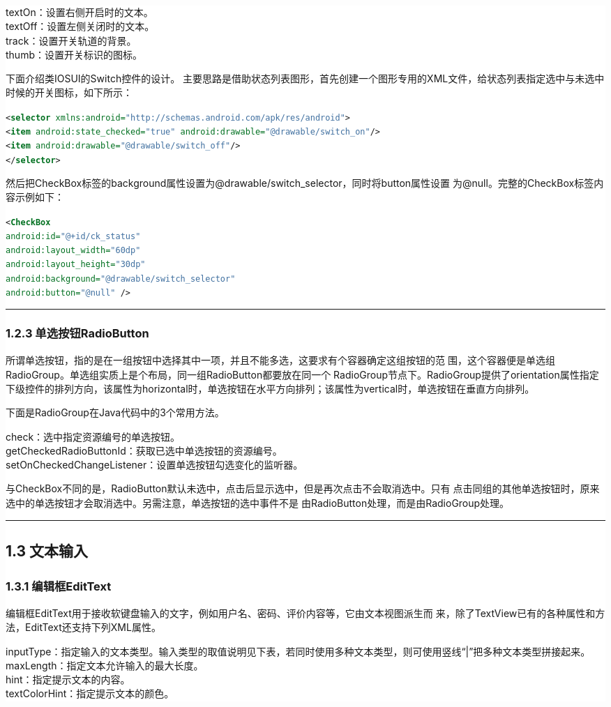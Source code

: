 textOn：设置右侧开启时的文本。  
textOff：设置左侧关闭时的文本。  
track：设置开关轨道的背景。  
thumb：设置开关标识的图标。  

下面介绍类IOSUI的Switch控件的设计。
主要思路是借助状态列表图形，首先创建一个图形专用的XML文件，给状态列表指定选中与未选中时候的开关图标，如下所示：
```xml
<selector xmlns:android="http://schemas.android.com/apk/res/android">
<item android:state_checked="true" android:drawable="@drawable/switch_on"/>
<item android:drawable="@drawable/switch_off"/>
</selector>
```
然后把CheckBox标签的background属性设置为@drawable/switch_selector，同时将button属性设置
为@null。完整的CheckBox标签内容示例如下：
```xml
<CheckBox
android:id="@+id/ck_status"
android:layout_width="60dp"
android:layout_height="30dp"
android:background="@drawable/switch_selector"
android:button="@null" />
```

---

### 1.2.3 单选按钮RadioButton
所谓单选按钮，指的是在一组按钮中选择其中一项，并且不能多选，这要求有个容器确定这组按钮的范
围，这个容器便是单选组RadioGroup。单选组实质上是个布局，同一组RadioButton都要放在同一个
RadioGroup节点下。RadioGroup提供了orientation属性指定下级控件的排列方向，该属性为horizontal时，单选按钮在水平方向排列；该属性为vertical时，单选按钮在垂直方向排列。

下面是RadioGroup在Java代码中的3个常用方法。  

check：选中指定资源编号的单选按钮。  
getCheckedRadioButtonId：获取已选中单选按钮的资源编号。  
setOnCheckedChangeListener：设置单选按钮勾选变化的监听器。  

与CheckBox不同的是，RadioButton默认未选中，点击后显示选中，但是再次点击不会取消选中。只有
点击同组的其他单选按钮时，原来选中的单选按钮才会取消选中。另需注意，单选按钮的选中事件不是
由RadioButton处理，而是由RadioGroup处理。


---

## 1.3 文本输入
### 1.3.1 编辑框EditText
编辑框EditText用于接收软键盘输入的文字，例如用户名、密码、评价内容等，它由文本视图派生而
来，除了TextView已有的各种属性和方法，EditText还支持下列XML属性。  

inputType：指定输入的文本类型。输入类型的取值说明见下表，若同时使用多种文本类型，则可使用竖线“|”把多种文本类型拼接起来。  
maxLength：指定文本允许输入的最大长度。  
hint：指定提示文本的内容。  
textColorHint：指定提示文本的颜色。  
